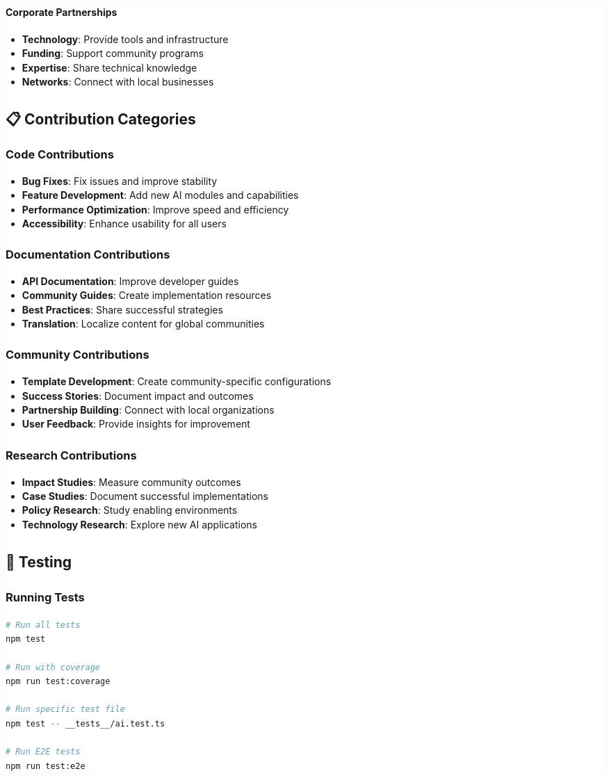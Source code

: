 #### **Corporate Partnerships**
- **Technology**: Provide tools and infrastructure
- **Funding**: Support community programs
- **Expertise**: Share technical knowledge
- **Networks**: Connect with local businesses

## 📋 Contribution Categories

### **Code Contributions**
- **Bug Fixes**: Fix issues and improve stability
- **Feature Development**: Add new AI modules and capabilities
- **Performance Optimization**: Improve speed and efficiency
- **Accessibility**: Enhance usability for all users

### **Documentation Contributions**
- **API Documentation**: Improve developer guides
- **Community Guides**: Create implementation resources
- **Best Practices**: Share successful strategies
- **Translation**: Localize content for global communities

### **Community Contributions**
- **Template Development**: Create community-specific configurations
- **Success Stories**: Document impact and outcomes
- **Partnership Building**: Connect with local organizations
- **User Feedback**: Provide insights for improvement

### **Research Contributions**
- **Impact Studies**: Measure community outcomes
- **Case Studies**: Document successful implementations
- **Policy Research**: Study enabling environments
- **Technology Research**: Explore new AI applications

## 🧪 Testing

### **Running Tests**
```bash
# Run all tests
npm test

# Run with coverage
npm run test:coverage

# Run specific test file
npm test -- __tests__/ai.test.ts

# Run E2E tests
npm run test:e2e
```
